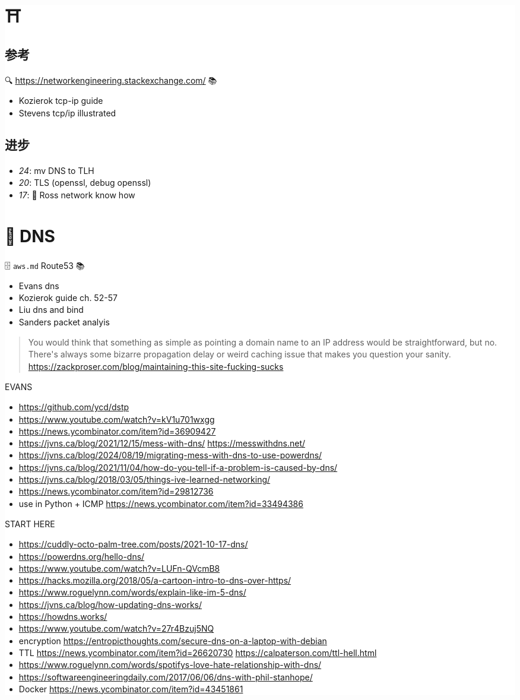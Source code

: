 # ⛩️

## 参考

🔍 https://networkengineering.stackexchange.com/
📚
* Kozierok tcp-ip guide
* Stevens tcp/ip illustrated

## 进步

* _24_: mv DNS to TLH
* _20_: TLS (openssl, debug openssl)
* _17_: 📙 Ross network know how

# 📖 DNS

🗄 `aws.md` Route53
📚
* Evans dns
* Kozierok guide ch. 52-57
* Liu dns and bind
* Sanders packet analyis
> You would think that something as simple as pointing a domain name to an IP address would be straightforward, but no. There's always some bizarre propagation delay or weird caching issue that makes you question your sanity. https://zackproser.com/blog/maintaining-this-site-fucking-sucks

EVANS
* https://github.com/ycd/dstp
* https://www.youtube.com/watch?v=kV1u701wxgg
* https://news.ycombinator.com/item?id=36909427
* https://jvns.ca/blog/2021/12/15/mess-with-dns/ https://messwithdns.net/
* https://jvns.ca/blog/2024/08/19/migrating-mess-with-dns-to-use-powerdns/
* https://jvns.ca/blog/2021/11/04/how-do-you-tell-if-a-problem-is-caused-by-dns/
* https://jvns.ca/blog/2018/03/05/things-ive-learned-networking/
* https://news.ycombinator.com/item?id=29812736
* use in Python + ICMP https://news.ycombinator.com/item?id=33494386

START HERE
* https://cuddly-octo-palm-tree.com/posts/2021-10-17-dns/
* https://powerdns.org/hello-dns/
* https://www.youtube.com/watch?v=LUFn-QVcmB8
* https://hacks.mozilla.org/2018/05/a-cartoon-intro-to-dns-over-https/
* https://www.roguelynn.com/words/explain-like-im-5-dns/
* https://jvns.ca/blog/how-updating-dns-works/
* https://howdns.works/
* https://www.youtube.com/watch?v=27r4Bzuj5NQ
* encryption https://entropicthoughts.com/secure-dns-on-a-laptop-with-debian
* TTL https://news.ycombinator.com/item?id=26620730 https://calpaterson.com/ttl-hell.html
* https://www.roguelynn.com/words/spotifys-love-hate-relationship-with-dns/
* https://softwareengineeringdaily.com/2017/06/06/dns-with-phil-stanhope/
* Docker https://news.ycombinator.com/item?id=43451861
